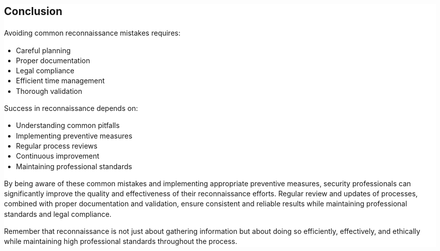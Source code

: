 ## Conclusion

Avoiding common reconnaissance mistakes requires:
- Careful planning
- Proper documentation
- Legal compliance
- Efficient time management
- Thorough validation

Success in reconnaissance depends on:
- Understanding common pitfalls
- Implementing preventive measures
- Regular process reviews
- Continuous improvement
- Maintaining professional standards

By being aware of these common mistakes and implementing appropriate preventive measures, security professionals can significantly improve the quality and effectiveness of their reconnaissance efforts. Regular review and updates of processes, combined with proper documentation and validation, ensure consistent and reliable results while maintaining professional standards and legal compliance.

Remember that reconnaissance is not just about gathering information but about doing so efficiently, effectively, and ethically while maintaining high professional standards throughout the process.